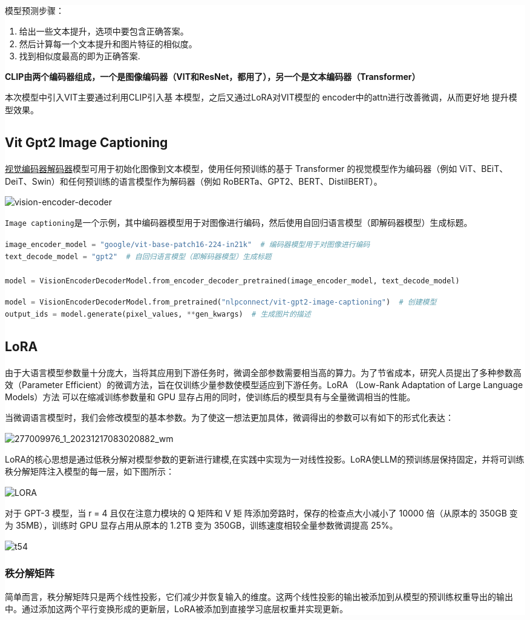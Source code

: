 模型预测步骤：

1. 给出一些文本提升，选项中要包含正确答案。
2. 然后计算每一个文本提升和图片特征的相似度。
3. 找到相似度最高的即为正确答案.

**CLIP由两个编码器组成，一个是图像编码器（VIT和ResNet，都用了），另一个是文本编码器（Transformer）**

本次模型中引入VIT主要通过利用CLIP引入基 本模型，之后又通过LoRA对VIT模型的 encoder中的attn进行改善微调，从而更好地 提升模型效果。

## Vit Gpt2 Image Captioning

[视觉编码器解码器](https://huggingface.co/docs/transformers/model_doc/vision-encoder-decoder)模型可用于初始化图像到文本模型，使用任何预训练的基于 Transformer 的视觉模型作为编码器（例如 ViT、BEiT、DeiT、Swin）和任何预训练的语言模型作为解码器（例如 RoBERTa、GPT2、BERT、DistilBERT）。

![vision-encoder-decoder](C:\Users\zhangwenchao\Desktop\学习\人工智能算法竞赛\md图片\vision-encoder-decoder.png)

`Image captioning`是一个示例，其中编码器模型用于对图像进行编码，然后使用自回归语言模型（即解码器模型）生成标题。

```python
image_encoder_model = "google/vit-base-patch16-224-in21k"  # 编码器模型用于对图像进行编码
text_decode_model = "gpt2"  # 自回归语言模型（即解码器模型）生成标题

model = VisionEncoderDecoderModel.from_encoder_decoder_pretrained(image_encoder_model, text_decode_model)
```

```python
model = VisionEncoderDecoderModel.from_pretrained("nlpconnect/vit-gpt2-image-captioning")  # 创建模型
output_ids = model.generate(pixel_values, **gen_kwargs)  # 生成图片的描述
```

## LoRA

由于大语言模型参数量十分庞大，当将其应用到下游任务时，微调全部参数需要相当高的算力。为了节省成本，研究人员提出了多种参数高效（Parameter Efficient）的微调方法，旨在仅训练少量参数使模型适应到下游任务。LoRA （Low-Rank Adaptation of Large Language Models）方法 可以在缩减训练参数量和 GPU 显存占用的同时，使训练后的模型具有与全量微调相当的性能。

当微调语言模型时，我们会修改模型的基本参数。为了使这一想法更加具体，微调得出的参数可以有如下的形式化表达：

![277009976_1_20231217083020882_wm](C:\Users\zhangwenchao\Desktop\学习\人工智能算法竞赛\md图片\277009976_1_20231217083020882_wm.webp)

LoRA的核心思想是通过低秩分解对模型参数的更新进行建模,在实践中实现为一对线性投影。LoRA使LLM的预训练层保持固定，并将可训练秩分解矩阵注入模型的每一层，如下图所示：

![LORA](C:\Users\zhangwenchao\Desktop\学习\人工智能算法竞赛\md图片\LORA.png)

对于 GPT-3 模型，当 r = 4 且仅在注意力模块的 Q 矩阵和 V 矩 阵添加旁路时，保存的检查点大小减小了 10000 倍（从原本的 350GB 变为 35MB），训练时 GPU 显存占用从原本的 1.2TB 变为 350GB，训练速度相较全量参数微调提高 25%。

![t54](C:\Users\zhangwenchao\Desktop\学习\人工智能算法竞赛\md图片\t54.png)

### 秩分解矩阵

简单而言，秩分解矩阵只是两个线性投影，它们减少并恢复输入的维度。这两个线性投影的输出被添加到从模型的预训练权重导出的输出中。通过添加这两个平行变换形成的更新层，LoRA被添加到直接学习底层权重并实现更新。
